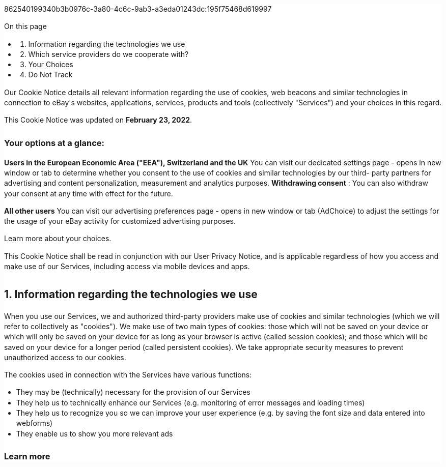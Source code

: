 862540199340b3b0976c-3a80-4c6c-9ab3-a3eda01243dc:195f75468d619997

On this page

  * 1. Information regarding the technologies we use
  * 2. Which service providers do we cooperate with?
  * 3. Your Choices
  * 4. Do Not Track

Our Cookie Notice details all relevant information regarding the use of cookies,
web beacons and similar technologies in connection to eBay's websites,
applications, services, products and tools (collectively "Services") and your
choices in this regard.

This Cookie Notice was updated on **February 23, 2022**.

### Your options at a glance:

**Users in the European Economic Area ("EEA"), Switzerland and the UK** You can
visit our dedicated settings page - opens in new window or tab to determine
whether you consent to the use of cookies and similar technologies by our third-
party partners for advertising and content personalization, measurement and
analytics purposes. **Withdrawing consent** : You can also withdraw your consent
at any time with effect for the future.

**All other users** You can visit our advertising preferences page - opens in
new window or tab (AdChoice) to adjust the settings for the usage of your eBay
activity for customized advertising purposes.

Learn more about your choices.

This Cookie Notice shall be read in conjunction with our User Privacy Notice,
and is applicable regardless of how you access and make use of our Services,
including access via mobile devices and apps.

## 1. Information regarding the technologies we use

When you use our Services, we and authorized third-party providers make use of
cookies and similar technologies (which we will refer to collectively as
"cookies"). We make use of two main types of cookies: those which will not be
saved on your device or which will only be saved on your device for as long as
your browser is active (called session cookies); and those which will be saved
on your device for a longer period (called persistent cookies). We take
appropriate security measures to prevent unauthorized access to our cookies.

The cookies used in connection with the Services have various functions:

  * They may be (technically) necessary for the provision of our Services
  * They help us to technically enhance our Services (e.g. monitoring of error messages and loading times)
  * They help us to recognize you so we can improve your user experience (e.g. by saving the font size and data entered into webforms)
  * They enable us to show you more relevant ads

### Learn more
